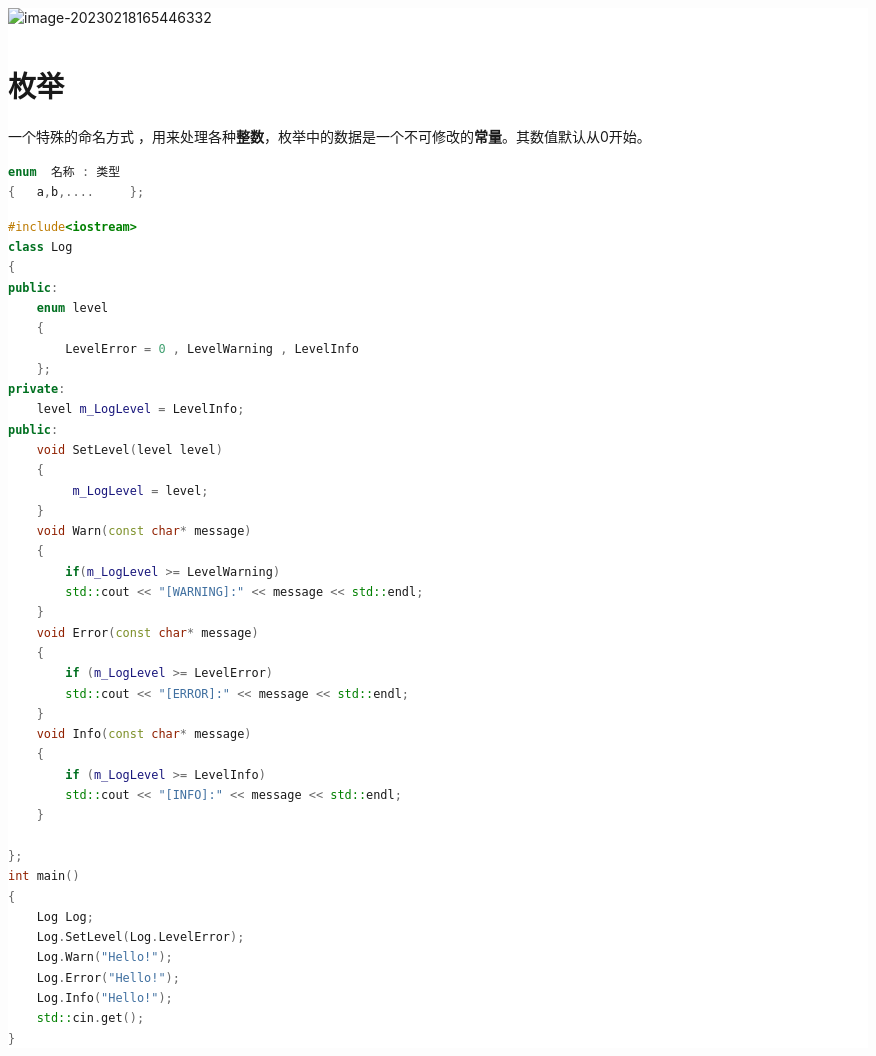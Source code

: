 ![image-20230218165446332](C:\Users\JACKIE\AppData\Roaming\Typora\typora-user-images\image-20230218165446332.png)

#  枚举

一个特殊的命名方式 ，用来处理各种**整数**，枚举中的数据是一个不可修改的**常量**。其数值默认从0开始。

```c++
enum  名称 : 类型  
{   a,b,....     };
```

```c++
#include<iostream>
class Log
{
public:
	enum level 
	{
		LevelError = 0 , LevelWarning , LevelInfo
	};
private:
	level m_LogLevel = LevelInfo;
public:
	void SetLevel(level level)
	{
		 m_LogLevel = level;
	}
	void Warn(const char* message)
	{
		if(m_LogLevel >= LevelWarning)
		std::cout << "[WARNING]:" << message << std::endl;
	}
	void Error(const char* message)
	{
		if (m_LogLevel >= LevelError)
		std::cout << "[ERROR]:" << message << std::endl;
	}
	void Info(const char* message)
	{
		if (m_LogLevel >= LevelInfo)
		std::cout << "[INFO]:" << message << std::endl;
	}

};
int main()
{
	Log Log;
	Log.SetLevel(Log.LevelError);
	Log.Warn("Hello!");
	Log.Error("Hello!");
	Log.Info("Hello!");
	std::cin.get();
}
```
